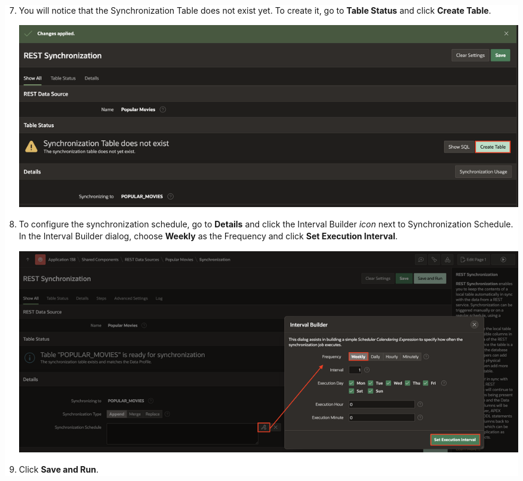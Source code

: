 7. You will notice that the Synchronization Table does not exist yet. To create it, go to **Table Status** and click **Create Table**.

    !["configure vector provider"](images/create-table.png "")

8. To configure the synchronization schedule, go to **Details** and click the Interval Builder *icon* next to Synchronization Schedule. In the Interval Builder dialog, choose **Weekly** as the Frequency and click **Set Execution Interval**.

    !["configure vector provider"](images/set-execution-interval.png "")

9. Click **Save and Run**.

